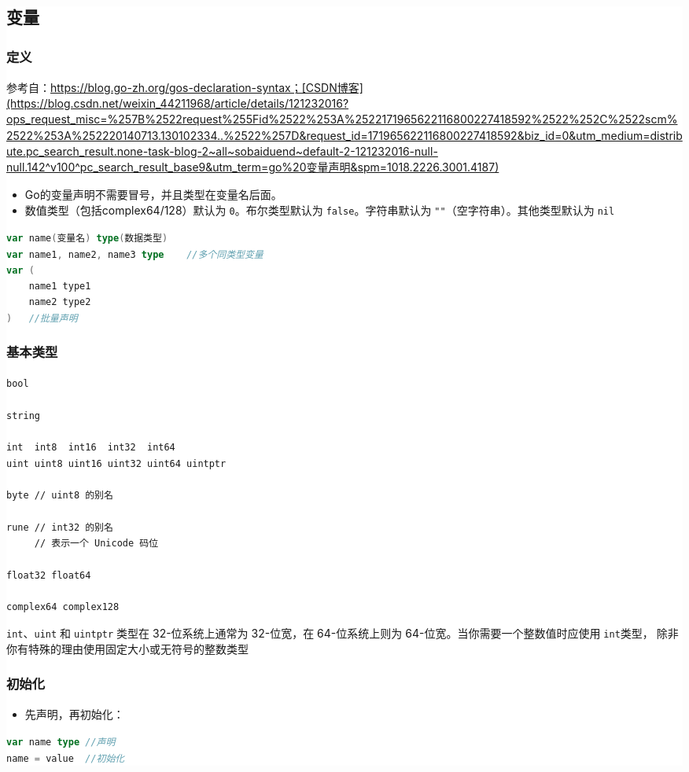 ## 变量

### 定义

参考自：https://blog.go-zh.org/gos-declaration-syntax；[CSDN博客](https://blog.csdn.net/weixin_44211968/article/details/121232016?ops_request_misc=%257B%2522request%255Fid%2522%253A%2522171965622116800227418592%2522%252C%2522scm%2522%253A%252220140713.130102334..%2522%257D&request_id=171965622116800227418592&biz_id=0&utm_medium=distribute.pc_search_result.none-task-blog-2~all~sobaiduend~default-2-121232016-null-null.142^v100^pc_search_result_base9&utm_term=go%20变量声明&spm=1018.2226.3001.4187)

* Go的变量声明不需要冒号，并且类型在变量名后面。
* 数值类型（包括complex64/128）默认为 `0`。布尔类型默认为 `false`。字符串默认为 `""`（空字符串）。其他类型默认为 `nil`

```go
var name(变量名) type(数据类型)
var name1, name2, name3 type	//多个同类型变量
var (
    name1 type1
    name2 type2
)	//批量声明
```

### 基本类型

```text
bool

string

int  int8  int16  int32  int64
uint uint8 uint16 uint32 uint64 uintptr

byte // uint8 的别名

rune // int32 的别名
     // 表示一个 Unicode 码位

float32 float64

complex64 complex128
```

`int`、`uint` 和 `uintptr` 类型在 32-位系统上通常为 32-位宽，在 64-位系统上则为 64-位宽。当你需要一个整数值时应使用 `int`类型， 除非你有特殊的理由使用固定大小或无符号的整数类型

### 初始化

* 先声明，再初始化：

```go
var name type //声明
name = value  //初始化
```

